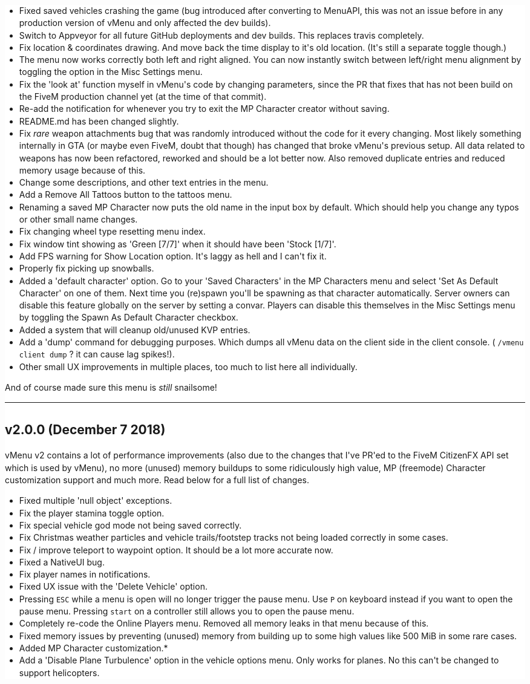 * Fixed saved vehicles crashing the game (bug introduced after converting to MenuAPI, this was not an issue before in any production version of vMenu and only affected the dev builds).
* Switch to Appveyor for all future GitHub deployments and dev builds. This replaces travis completely.
* Fix location & coordinates drawing. And move back the time display to it's old location. (It's still a separate toggle though.)
* The menu now works correctly both left and right aligned. You can now instantly switch between left/right menu alignment by toggling the option in the Misc Settings menu.
* Fix the 'look at' function myself in vMenu's code by changing parameters, since the PR that fixes that has not been build on the FiveM production channel yet (at the time of that commit).
* Re-add the notification for whenever you try to exit the MP Character creator without saving.
* README.md has been changed slightly.
* Fix _rare_ weapon attachments bug that was randomly introduced without the code for it every changing. Most likely something internally in GTA (or maybe even FiveM, doubt that though) has changed that broke vMenu's previous setup. All data related to weapons has now been refactored, reworked and should be a lot better now. Also removed duplicate entries and reduced memory usage because of this.
* Change some descriptions, and other text entries in the menu.
* Add a Remove All Tattoos button to the tattoos menu.
* Renaming a saved MP Character now puts the old name in the input box by default. Which should help you change any typos or other small name changes.
* Fix changing wheel type resetting menu index.
* Fix window tint showing as 'Green \[7/7\]' when it should have been 'Stock \[1/7\]'.
* Add FPS warning for Show Location option. It's laggy as hell and I can't fix it.
* Properly fix picking up snowballs.
* Added a 'default character' option. Go to your 'Saved Characters' in the MP Characters menu and select 'Set As Default Character' on one of them. Next time you (re)spawn you'll be spawning as that character automatically. Server owners can disable this feature globally on the server by setting a convar. Players can disable this themselves in the Misc Settings menu by toggling the Spawn As Default Character checkbox.
* Added a system that will cleanup old/unused KVP entries.
* Add a 'dump' command for debugging purposes. Which dumps all vMenu data on the client side in the client console. ( `/vmenuclient dump` ? it can cause lag spikes!).
* Other small UX improvements in multiple places, too much to list here all individually.

And of course made sure this menu is _still_ snailsome!

----------------

## v2.0.0 (December 7 2018)

vMenu v2 contains a lot of performance improvements (also due to the changes that I've PR'ed to the FiveM CitizenFX API set which is used by vMenu), no more (unused) memory buildups to some ridiculously high value, MP (freemode) Character customization support and much more. Read below for a full list of changes.

* Fixed multiple 'null object' exceptions.
* Fix the player stamina toggle option.
* Fix special vehicle god mode not being saved correctly.
* Fix Christmas weather particles and vehicle trails/footstep tracks not being loaded correctly in some cases.
* Fix / improve teleport to waypoint option. It should be a lot more accurate now.
* Fixed a NativeUI bug.
* Fix player names in notifications.
* Fixed UX issue with the 'Delete Vehicle' option.
* Pressing `ESC` while a menu is open will no longer trigger the pause menu. Use `P` on keyboard instead if you want to open the pause menu. Pressing `start` on a controller still allows you to open the pause menu.
* Completely re-code the Online Players menu. Removed all memory leaks in that menu because of this.
* Fixed memory issues by preventing (unused) memory from building up to some high values like 500 MiB in some rare cases.
* Added MP Character customization.\*
* Add a 'Disable Plane Turbulence' option in the vehicle options menu. Only works for planes. No this can't be changed to support helicopters.